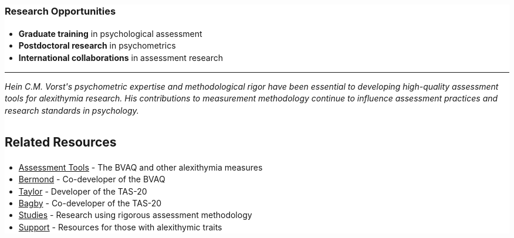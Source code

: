 ### Research Opportunities
- **Graduate training** in psychological assessment
- **Postdoctoral research** in psychometrics
- **International collaborations** in assessment research

---

*Hein C.M. Vorst's psychometric expertise and methodological rigor have been essential to developing high-quality assessment tools for alexithymia research. His contributions to measurement methodology continue to influence assessment practices and research standards in psychology.*

## Related Resources

- [Assessment Tools](tools.md) - The BVAQ and other alexithymia measures
- [Bermond](bermond.md) - Co-developer of the BVAQ
- [Taylor](taylor.md) - Developer of the TAS-20
- [Bagby](bagby.md) - Co-developer of the TAS-20
- [Studies](studies.md) - Research using rigorous assessment methodology
- [Support](support.md) - Resources for those with alexithymic traits
